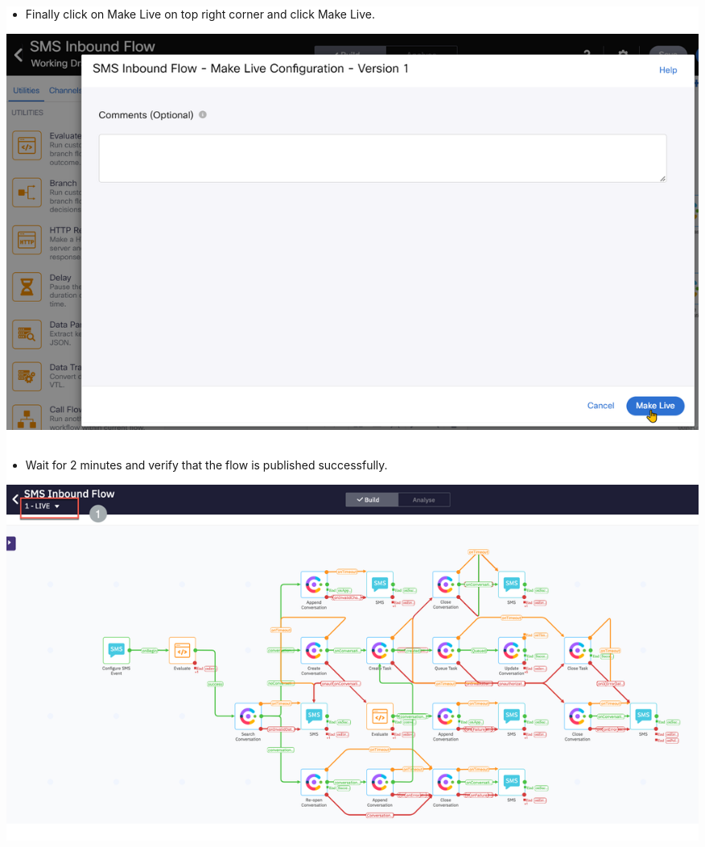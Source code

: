- Finally click on Make Live on top right corner and click Make Live.

<img align="middle" src="images/AU_Lab3_step4_6.png" width="1000" />
<br/>
<br/>

- Wait for 2 minutes and verify that the flow is published successfully. 

<img align="middle" src="images/Lab5_19.jpg" width="1000" />
<br/>
<br/>
